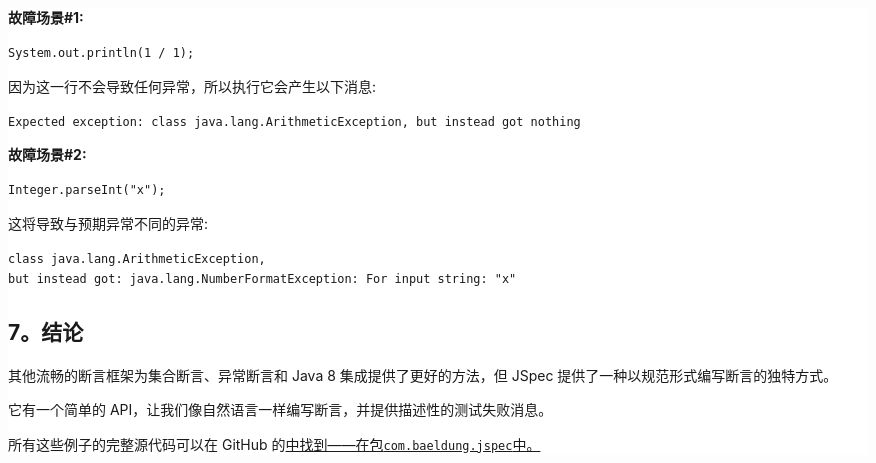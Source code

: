 **故障场景#1:**

```
System.out.println(1 / 1);
```

因为这一行不会导致任何异常，所以执行它会产生以下消息:

```
Expected exception: class java.lang.ArithmeticException, but instead got nothing
```

**故障场景#2:**

```
Integer.parseInt("x");
```

这将导致与预期异常不同的异常:

```
class java.lang.ArithmeticException,
but instead got: java.lang.NumberFormatException: For input string: "x"
```

## **7。结论**

其他流畅的断言框架为集合断言、异常断言和 Java 8 集成提供了更好的方法，但 JSpec 提供了一种以规范形式编写断言的独特方式。

它有一个简单的 API，让我们像自然语言一样编写断言，并提供描述性的测试失败消息。

所有这些例子的完整源代码可以在 GitHub 的[中找到——在包`com.baeldung.jspec`中。](https://web.archive.org/web/20221208143856/https://github.com/eugenp/tutorials/tree/master/testing-modules/assertion-libraries)